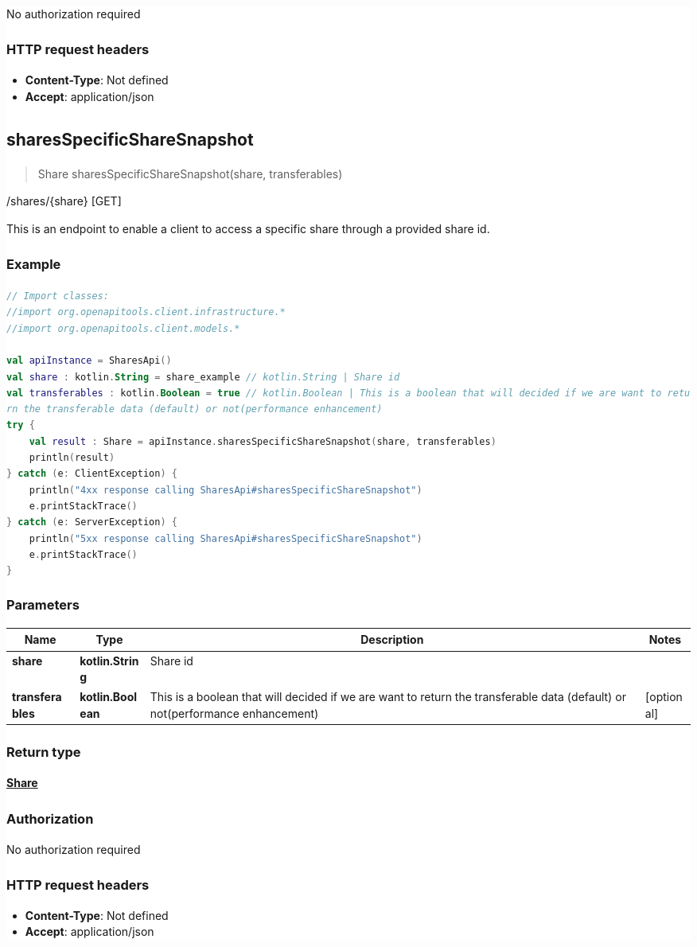 No authorization required

### HTTP request headers

 - **Content-Type**: Not defined
 - **Accept**: application/json

<a id="sharesSpecificShareSnapshot"></a>
## **sharesSpecificShareSnapshot**
> Share sharesSpecificShareSnapshot(share, transferables)

/shares/\{share\} [GET]

This is an endpoint to enable a client to access a specific share through a provided share id.

### Example
```kotlin
// Import classes:
//import org.openapitools.client.infrastructure.*
//import org.openapitools.client.models.*

val apiInstance = SharesApi()
val share : kotlin.String = share_example // kotlin.String | Share id
val transferables : kotlin.Boolean = true // kotlin.Boolean | This is a boolean that will decided if we are want to return the transferable data (default) or not(performance enhancement)
try {
    val result : Share = apiInstance.sharesSpecificShareSnapshot(share, transferables)
    println(result)
} catch (e: ClientException) {
    println("4xx response calling SharesApi#sharesSpecificShareSnapshot")
    e.printStackTrace()
} catch (e: ServerException) {
    println("5xx response calling SharesApi#sharesSpecificShareSnapshot")
    e.printStackTrace()
}
```

### Parameters

Name | Type | Description  | Notes
------------- | ------------- | ------------- | -------------
 **share** | **kotlin.String**| Share id |
 **transferables** | **kotlin.Boolean**| This is a boolean that will decided if we are want to return the transferable data (default) or not(performance enhancement) | [optional]

### Return type

[**Share**](Share)

### Authorization

No authorization required

### HTTP request headers

 - **Content-Type**: Not defined
 - **Accept**: application/json

